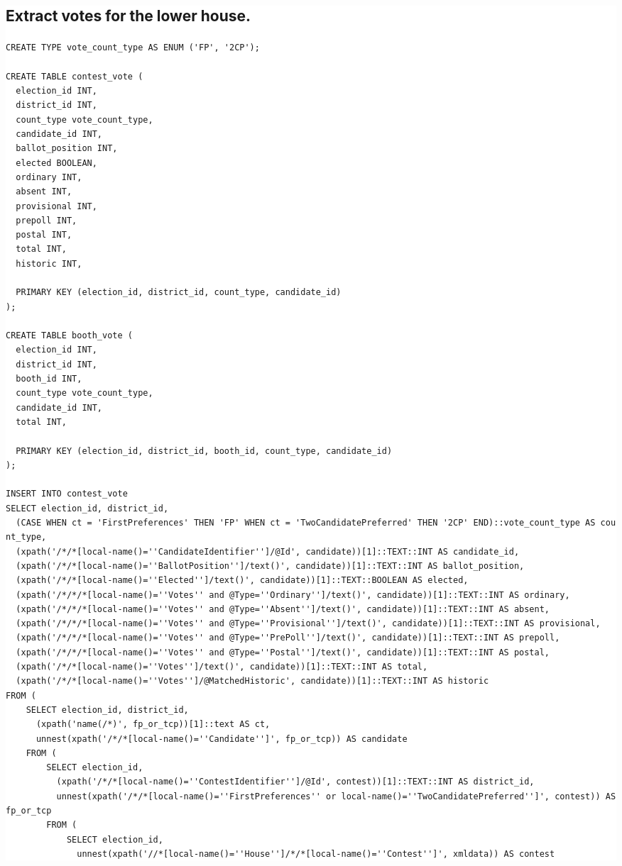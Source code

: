 
## Extract votes for the lower house.

    CREATE TYPE vote_count_type AS ENUM ('FP', '2CP');

    CREATE TABLE contest_vote (
      election_id INT,
      district_id INT,
      count_type vote_count_type,
      candidate_id INT,
      ballot_position INT,
      elected BOOLEAN,
      ordinary INT,
      absent INT,
      provisional INT,
      prepoll INT,
      postal INT,
      total INT,
      historic INT,

      PRIMARY KEY (election_id, district_id, count_type, candidate_id)
    );

    CREATE TABLE booth_vote (
      election_id INT,
      district_id INT,
      booth_id INT,
      count_type vote_count_type,
      candidate_id INT,
      total INT,

      PRIMARY KEY (election_id, district_id, booth_id, count_type, candidate_id)
    );

    INSERT INTO contest_vote
    SELECT election_id, district_id,
      (CASE WHEN ct = 'FirstPreferences' THEN 'FP' WHEN ct = 'TwoCandidatePreferred' THEN '2CP' END)::vote_count_type AS count_type,
      (xpath('/*/*[local-name()=''CandidateIdentifier'']/@Id', candidate))[1]::TEXT::INT AS candidate_id,
      (xpath('/*/*[local-name()=''BallotPosition'']/text()', candidate))[1]::TEXT::INT AS ballot_position,
      (xpath('/*/*[local-name()=''Elected'']/text()', candidate))[1]::TEXT::BOOLEAN AS elected,
      (xpath('/*/*/*[local-name()=''Votes'' and @Type=''Ordinary'']/text()', candidate))[1]::TEXT::INT AS ordinary,
      (xpath('/*/*/*[local-name()=''Votes'' and @Type=''Absent'']/text()', candidate))[1]::TEXT::INT AS absent,
      (xpath('/*/*/*[local-name()=''Votes'' and @Type=''Provisional'']/text()', candidate))[1]::TEXT::INT AS provisional,
      (xpath('/*/*/*[local-name()=''Votes'' and @Type=''PrePoll'']/text()', candidate))[1]::TEXT::INT AS prepoll,
      (xpath('/*/*/*[local-name()=''Votes'' and @Type=''Postal'']/text()', candidate))[1]::TEXT::INT AS postal,
      (xpath('/*/*[local-name()=''Votes'']/text()', candidate))[1]::TEXT::INT AS total,
      (xpath('/*/*[local-name()=''Votes'']/@MatchedHistoric', candidate))[1]::TEXT::INT AS historic
    FROM (
        SELECT election_id, district_id,
          (xpath('name(/*)', fp_or_tcp))[1]::text AS ct,
          unnest(xpath('/*/*[local-name()=''Candidate'']', fp_or_tcp)) AS candidate
        FROM (
            SELECT election_id,
              (xpath('/*/*[local-name()=''ContestIdentifier'']/@Id', contest))[1]::TEXT::INT AS district_id,
              unnest(xpath('/*/*[local-name()=''FirstPreferences'' or local-name()=''TwoCandidatePreferred'']', contest)) AS fp_or_tcp
            FROM (
                SELECT election_id,
                  unnest(xpath('//*[local-name()=''House'']/*/*[local-name()=''Contest'']', xmldata)) AS contest